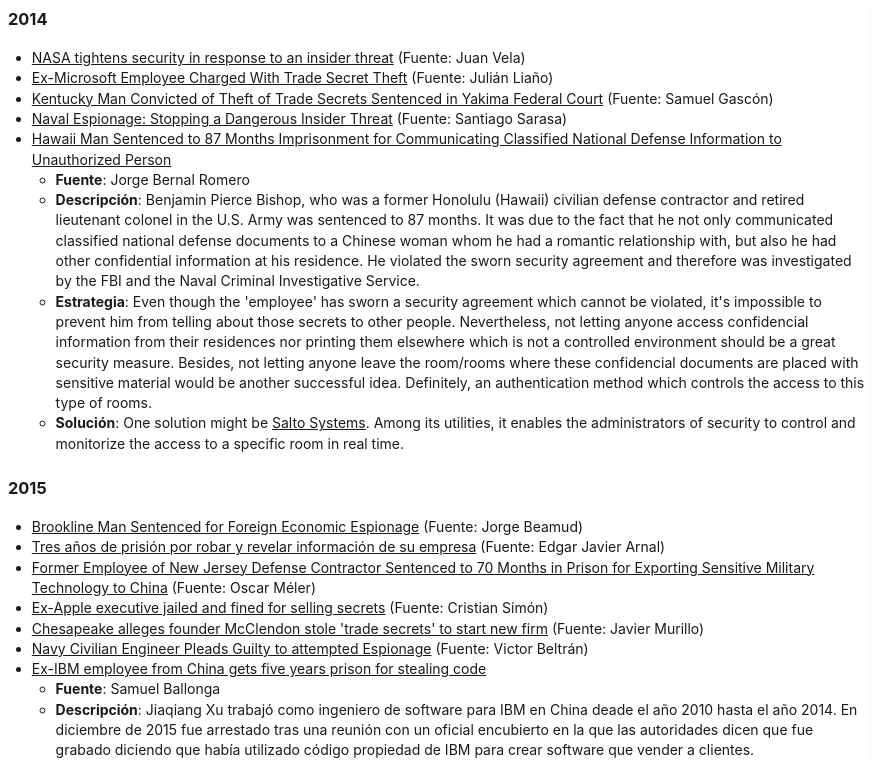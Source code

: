 ### 2014

* [NASA tightens security in response to an insider threat](http://www.darkreading.com/risk-management/nasa-tightens-security-in-response-to-insider-threat/d/d-id/1109196) (Fuente: Juan Vela)
* [Ex-Microsoft Employee Charged With Trade Secret Theft](http://www.bloomberg.com/news/2014-03-20/ex-microsoft-employee-charged-with-trade-secret-theft.html) (Fuente: Julián Liaño)
* [Kentucky Man Convicted of Theft of Trade Secrets Sentenced in Yakima Federal Court](https://www.fbi.gov/seattle/press-releases/2014/kentucky-man-convicted-of-theft-of-trade-secrets-sentenced-in-yakima-federal-court) (Fuente: Samuel Gascón)
* [Naval Espionage: Stopping a Dangerous Insider Threat](http://www.fbi.gov/news/stories/2014/march/naval-espionage-stopping-a-dangerous-insider-threat/naval-espionage-stopping-a-dangerous-insider-threat) (Fuente: Santiago Sarasa)
* [Hawaii Man Sentenced to 87 Months Imprisonment for Communicating Classified National Defense Information to Unauthorized Person](https://www.justice.gov/nsd/pr/hawaii-man-sentenced-87-months-improsonment-communicating-classified-national-defense)
  * **Fuente**: Jorge Bernal Romero
  * **Descripción**: Benjamin Pierce Bishop, who was a former Honolulu (Hawaii) civilian defense contractor and retired lieutenant colonel in the U.S. Army was sentenced to 87 months. It was due to the fact that he not only communicated classified national defense documents to a Chinese woman whom he had a romantic relationship with, but also he had other confidential information at his residence. He violated the sworn security agreement and therefore was investigated by the FBI and the Naval Criminal Investigative Service.
  * **Estrategia**: Even though the 'employee' has sworn a security agreement which cannot be violated, it's impossible to prevent him from telling about those secrets to other people. Nevertheless, not letting anyone access confidencial information from their residences nor printing them elsewhere which is not a controlled environment should be a great security measure. Besides, not letting anyone leave the room/rooms where these confidencial documents are placed with sensitive material would be another successful idea. Definitely, an authentication method which controls the access to this type of rooms.
  * **Solución**: One solution might be [Salto Systems](https://saltosystems.com/es/soluciones/proaccess-space/). Among its utilities, it enables the administrators of security to control and monitorize the access to a specific room in real time.

### 2015

* [Brookline Man Sentenced for Foreign Economic Espionage](http://www.fbi.gov/boston/press-releases/2011/brookline-man-sentenced-to-for-foreign-economic-espionage) (Fuente: Jorge Beamud)
* [Tres años de prisión por robar y revelar información de su empresa](http://www.expansion.com/2011/01/05/juridico/1294267832.html) (Fuente: Edgar Javier Arnal)
* [Former Employee of New Jersey Defense Contractor Sentenced to 70 Months in Prison for Exporting Sensitive Military Technology to China](http://www.fbi.gov/newark/press-releases/2013/former-employee-of-new-jersey-defense-contractor-sentenced-to-70-months-in-prison-for-exporting-sensitive-military-technology-to-china) (Fuente: Oscar Méler)
* [Ex-Apple executive jailed and fined for selling secrets](http://www.bbc.com/news/technology-30379825) (Fuente: Cristian Simón)
* [Chesapeake alleges founder McClendon stole 'trade secrets' to start new firm](http://www.reuters.com/article/2015/02/17/us-chesapeake-mcclendon-lawsuit-utica-ex-idUSKBN0LL1FM20150217) (Fuente: Javier Murillo)
* [Navy Civilian Engineer Pleads Guilty to attempted Espionage](https://www.fbi.gov/norfolk/press-releases/2015/navy-civilian-engineer-pleads-guilty-to-attempted-espionage) (Fuente: Victor Beltrán)
* [Ex-IBM employee from China gets five years prison for stealing code](https://www.reuters.com/article/us-ibm-crime-china/ex-ibm-employee-from-china-gets-five-years-prison-for-stealing-code-idUSKBN1F82P9)
  * **Fuente**: Samuel Ballonga
  * **Descripción**: Jiaqiang Xu trabajó como ingeniero de software para IBM en China deade el año 2010 hasta el año 2014. En diciembre de 2015 fue arrestado tras una reunión con un oficial encubierto en la que las autoridades dicen que fue grabado diciendo que había utilizado código propiedad de IBM para crear software que vender a clientes.